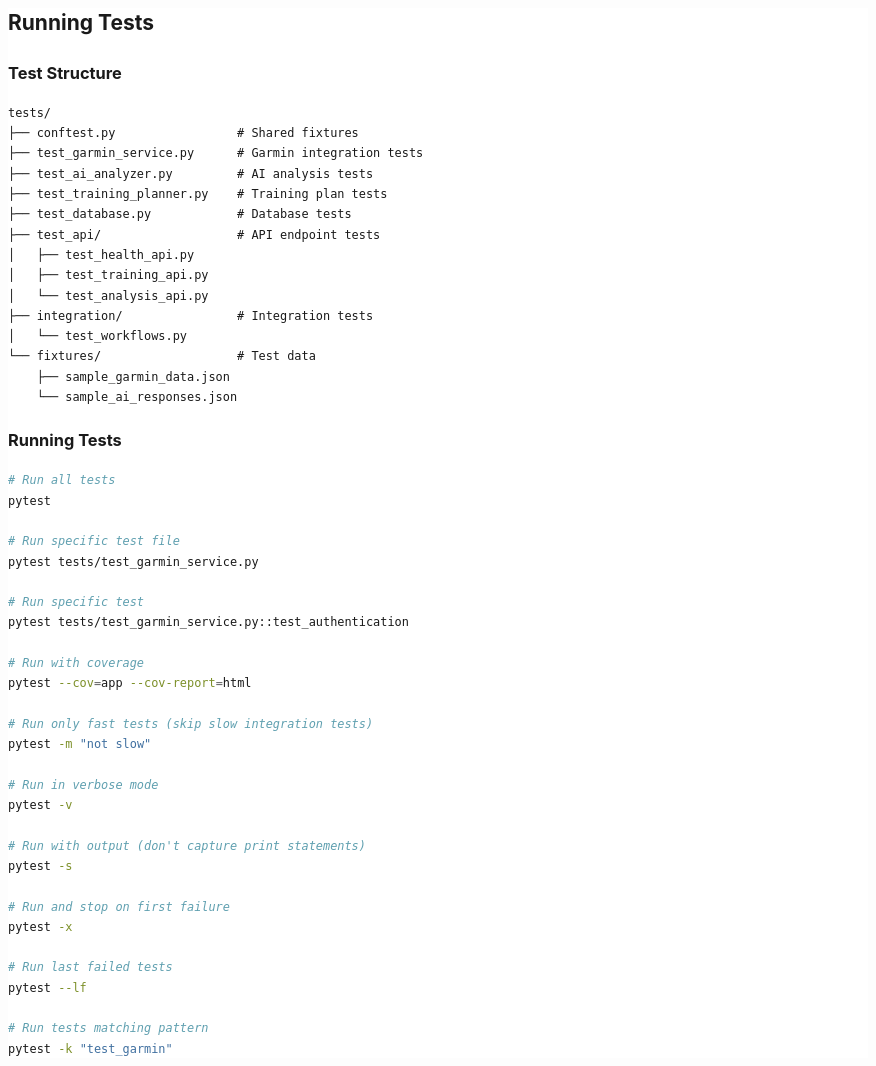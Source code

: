 ## Running Tests

### Test Structure

```
tests/
├── conftest.py                 # Shared fixtures
├── test_garmin_service.py      # Garmin integration tests
├── test_ai_analyzer.py         # AI analysis tests
├── test_training_planner.py    # Training plan tests
├── test_database.py            # Database tests
├── test_api/                   # API endpoint tests
│   ├── test_health_api.py
│   ├── test_training_api.py
│   └── test_analysis_api.py
├── integration/                # Integration tests
│   └── test_workflows.py
└── fixtures/                   # Test data
    ├── sample_garmin_data.json
    └── sample_ai_responses.json
```

### Running Tests

```bash
# Run all tests
pytest

# Run specific test file
pytest tests/test_garmin_service.py

# Run specific test
pytest tests/test_garmin_service.py::test_authentication

# Run with coverage
pytest --cov=app --cov-report=html

# Run only fast tests (skip slow integration tests)
pytest -m "not slow"

# Run in verbose mode
pytest -v

# Run with output (don't capture print statements)
pytest -s

# Run and stop on first failure
pytest -x

# Run last failed tests
pytest --lf

# Run tests matching pattern
pytest -k "test_garmin"
```
